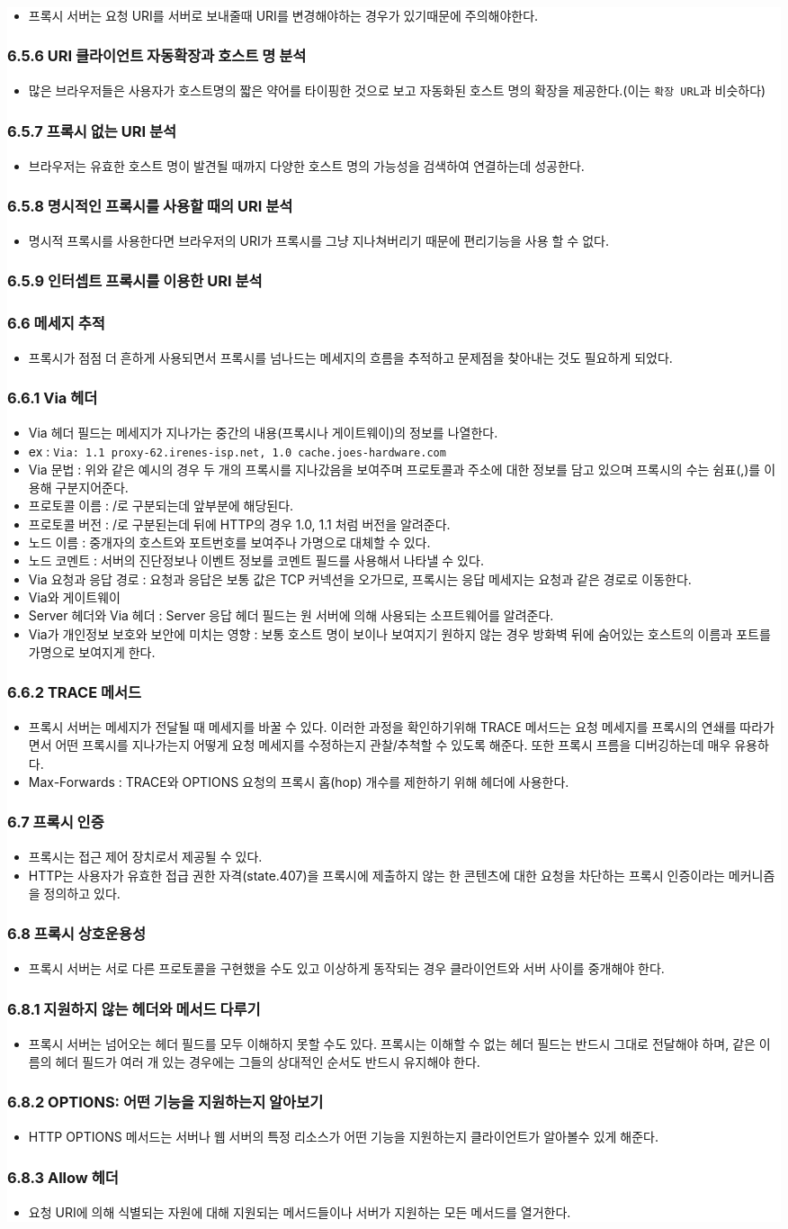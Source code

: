 - 프록시 서버는 요청 URI를 서버로 보내줄때 URI를 변경해야하는 경우가 있기때문에 주의해야한다.

### 6.5.6 URI 클라이언트 자동확장과 호스트 명 분석

- 많은 브라우저들은 사용자가 호스트명의 짧은 약어를 타이핑한 것으로 보고 자동화된 호스트 명의 확장을 제공한다.(이는 `확장 URL`과 비슷하다)

### 6.5.7 프록시 없는 URI 분석

- 브라우저는 유효한 호스트 명이 발견될 때까지 다양한 호스트 명의 가능성을 검색하여 연결하는데 성공한다.

### 6.5.8 명시적인 프록시를 사용할 때의 URI 분석

- 명시적 프록시를 사용한다면 브라우저의 URI가 프록시를 그냥 지나쳐버리기 때문에 편리기능을 사용 할 수 없다.

### 6.5.9 인터셉트 프록시를 이용한 URI 분석

### 6.6 메세지 추적

- 프록시가 점점 더 흔하게 사용되면서 프록시를 넘나드는 메세지의 흐름을 추적하고 문제점을 찾아내는 것도 필요하게 되었다.

### 6.6.1 Via 헤더

- Via 헤더 필드는 메세지가 지나가는 중간의 내용(프록시나 게이트웨이)의 정보를 나열한다.
- ex : `Via: 1.1 proxy-62.irenes-isp.net, 1.0 cache.joes-hardware.com`
- Via 문법 : 위와 같은 예시의 경우 두 개의 프록시를 지나갔음을 보여주며 프로토콜과 주소에 대한 정보를 담고 있으며 프록시의 수는 쉼표(,)를 이용해 구분지어준다.
- 프로토콜 이름 : /로 구분되는데 앞부분에 해당된다.
- 프로토콜 버전 : /로 구분된는데 뒤에 HTTP의 경우 1.0, 1.1 처럼 버전을 알려준다.
- 노드 이름 : 중개자의 호스트와 포트번호를 보여주나 가명으로 대체할 수 있다.
- 노드 코멘트 : 서버의 진단정보나 이벤트 정보를 코멘트 필드를 사용해서 나타낼 수 있다.
- Via 요청과 응답 경로 : 요청과 응답은 보통 값은 TCP 커넥션을 오가므로, 프록시는 응답 메세지는 요청과 같은 경로로 이동한다.
- Via와 게이트웨이
- Server 헤더와 Via 헤더 : Server 응답 헤더 필드는 원 서버에 의해 사용되는 소프트웨어를 알려준다.
- Via가 개인정보 보호와 보안에 미치는 영향 : 보통 호스트 명이 보이나 보여지기 원하지 않는 경우 방화벽 뒤에 숨어있는 호스트의 이름과 포트를 가명으로 보여지게 한다.

### 6.6.2 TRACE 메서드

- 프록시 서버는 메세지가 전달될 때 메세지를 바꿀 수 있다. 이러한 과정을 확인하기위해 TRACE 메서드는 요청 메세지를 프록시의 연쇄를 따라가면서 어떤 프록시를 지나가는지 어떻게 요청 메세지를 수정하는지 관찰/추척할 수 있도록 해준다. 또한 프록시 프름을 디버깅하는데 매우 유용하다.
- Max-Forwards : TRACE와 OPTIONS 요청의 프록시 홉(hop) 개수를 제한하기 위해 헤더에 사용한다.

### 6.7 프록시 인증

- 프록시는 접근 제어 장치로서 제공될 수 있다.
- HTTP는 사용자가 유효한 접급 권한 자격(state.407)을 프록시에 제출하지 않는 한 콘텐츠에 대한 요청을 차단하는 프록시 인증이라는 메커니즘을 정의하고 있다.

### 6.8 프록시 상호운용성

- 프록시 서버는 서로 다른 프로토콜을 구현했을 수도 있고 이상하게 동작되는 경우 클라이언트와 서버 사이를 중개해야 한다.

### 6.8.1 지원하지 않는 헤더와 메서드 다루기

- 프록시 서버는 넘어오는 헤더 필드를 모두 이해하지 못할 수도 있다. 프록시는 이해할 수 없는 헤더 필드는 반드시 그대로 전달해야 하며, 같은 이름의 헤더 필드가 여러 개 있는 경우에는 그들의 상대적인 순서도 반드시 유지해야 한다.

### 6.8.2 OPTIONS: 어떤 기능을 지원하는지 알아보기

- HTTP OPTIONS 메서드는 서버나 웹 서버의 특정 리소스가 어떤 기능을 지원하는지 클라이언트가 알아볼수 있게 해준다.

### 6.8.3 Allow 헤더

- 요청 URI에 의해 식별되는 자원에 대해 지원되는 메서드들이나 서버가 지원하는 모든 메서드를 열거한다.
